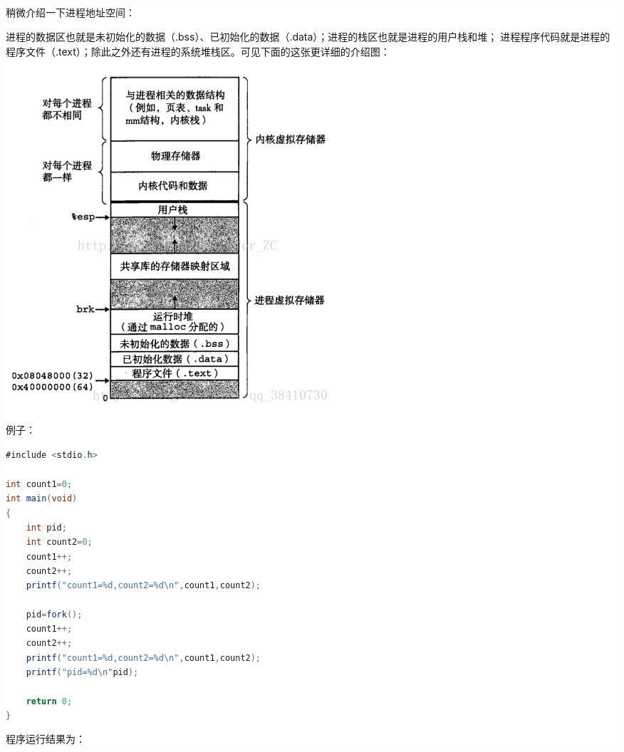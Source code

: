 
稍微介绍一下进程地址空间：

进程的数据区也就是未初始化的数据（.bss）、已初始化的数据（.data）；进程的栈区也就是进程的用户栈和堆；
进程程序代码就是进程的程序文件（.text）；除此之外还有进程的系统堆栈区。可见下面的这张更详细的介绍图：
![](3/3.png)

例子：

```java
#include <stdio.h>
 
int count1=0;
int main(void)
{
    int pid;
    int count2=0;
    count1++;
    count2++;
    printf("count1=%d,count2=%d\n",count1,count2);
 
    pid=fork();
    count1++;
    count2++;
    printf("count1=%d,count2=%d\n",count1,count2);
    printf("pid=%d\n"pid);
 
    return 0;
}
```
程序运行结果为：

